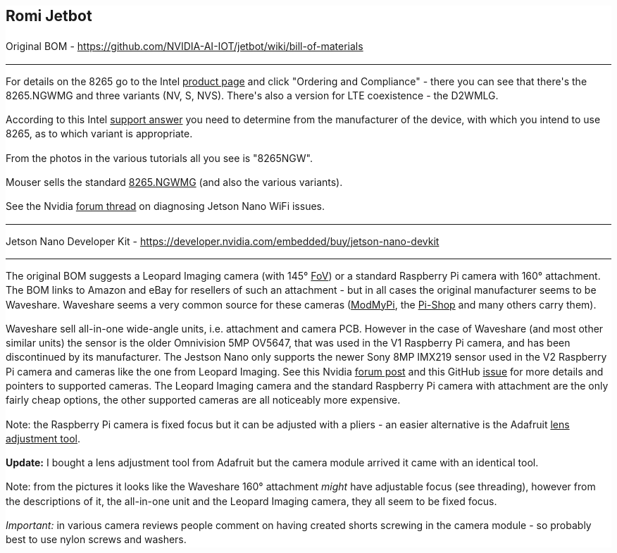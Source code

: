 Romi Jetbot
-----------

Original BOM - <https://github.com/NVIDIA-AI-IOT/jetbot/wiki/bill-of-materials>

---

For details on the 8265 go to the Intel [product page](https://ark.intel.com/content/www/us/en/ark/products/94150/intel-dual-band-wireless-ac-8265.html?wapkw=8265) and click "Ordering and Compliance" - there you can see that there's the 8265.NGWMG and three variants (NV, S, NVS). There's also a version for LTE coexistence - the D2WMLG.

According to this Intel [support answer](https://forums.intel.com/s/question/0D70P0000068fabSAA) you need to determine from the manufacturer of the device, with which you intend to use 8265, as to which variant is appropriate.

From the photos in the various tutorials all you see is "8265NGW".

Mouser sells the standard [8265.NGWMG](https://www.mouser.ch/ProductDetail/Intel/8265NGWMG?qs=sGAEpiMZZMsRr7brxAGoXSSUPDSAjAiVSJQY2dz2OC6rAL38Dke%252Beg%3D%3D) (and also the various variants).

See the Nvidia [forum thread](https://devtalk.nvidia.com/default/topic/1049303/jetson-nano/jetson-nano-wifi-/) on diagnosing Jetson Nano WiFi issues.

---

Jetson Nano Developer Kit - <https://developer.nvidia.com/embedded/buy/jetson-nano-devkit>

---

The original BOM suggests a Leopard Imaging camera (with 145&deg; [FoV](https://en.wikipedia.org/wiki/Field_of_view)) or a standard Raspberry Pi camera with 160&deg; attachment. The BOM links to Amazon and eBay for resellers of such an attachment - but in all cases the original manufacturer seems to be Waveshare. Waveshare seems a very common source for these cameras ([ModMyPi](https://www.modmypi.com/), the [Pi-Shop](https://www.pi-shop.ch) and many others carry them).

Waveshare sell all-in-one wide-angle units, i.e. attachment and camera PCB. However in the case of Waveshare (and most other similar units) the sensor is the older Omnivision 5MP OV5647, that was used in the V1 Raspberry Pi camera, and has been discontinued by its manufacturer. The Jestson Nano only supports the newer Sony 8MP IMX219 sensor used in the V2 Raspberry Pi camera and cameras like the one from Leopard Imaging. See this Nvidia [forum post](https://devtalk.nvidia.com/default/topic/1049605/jetson-nano/-raspberry-pi-version-1-camera-does-not-work/) and this GitHub [issue](https://github.com/NVIDIA-AI-IOT/jetbot/issues/29) for more details and pointers to supported cameras. The Leopard Imaging camera and the standard Raspberry Pi camera with attachment are the only fairly cheap options, the other supported cameras are all noticeably more expensive.

Note: the Raspberry Pi camera is fixed focus but it can be adjusted with a pliers - an easier alternative is the Adafruit [lens adjustment tool](https://www.adafruit.com/product/3518).

**Update:** I bought a lens adjustment tool from Adafruit but the camera module arrived it came with an identical tool.

Note: from the pictures it looks like the Waveshare 160&deg; attachment _might_ have adjustable focus (see threading), however from the descriptions of it, the all-in-one unit and the Leopard Imaging camera, they all seem to be fixed focus.

*Important:* in various camera reviews people comment on having created shorts screwing in the camera module - so probably best to use nylon screws and washers.

